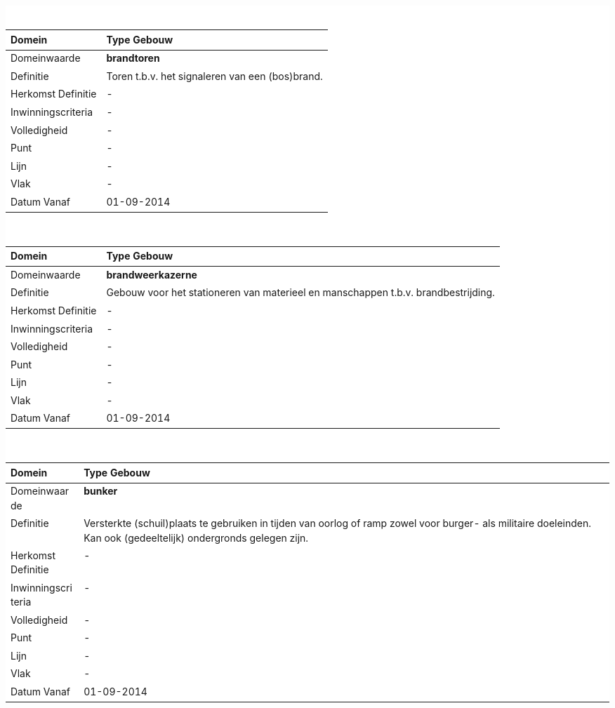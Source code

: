 <br>

| Domein | Type Gebouw |
|:---|:---|
| Domeinwaarde | **brandtoren** |
| Definitie | Toren t.b.v. het signaleren van een (bos)brand. |
| Herkomst Definitie | - |
| Inwinningscriteria | - |
| Volledigheid | - |
| Punt | - |
| Lijn | - |
| Vlak | - |
| Datum Vanaf | 01-09-2014 |

<br>

| Domein | Type Gebouw |
|:---|:---|
| Domeinwaarde | **brandweerkazerne** |
| Definitie | Gebouw voor het stationeren van materieel en manschappen t.b.v. brandbestrijding. |
| Herkomst Definitie | - |
| Inwinningscriteria | - |
| Volledigheid | - |
| Punt | - |
| Lijn | - |
| Vlak | - |
| Datum Vanaf | 01-09-2014 |

<br>

| Domein | Type Gebouw |
|:---|:---|
| Domeinwaarde | **bunker** |
| Definitie | Versterkte (schuil)plaats te gebruiken in tijden van oorlog of ramp zowel voor burger- als militaire doeleinden. Kan ook (gedeeltelijk) ondergronds gelegen zijn. |
| Herkomst Definitie | - |
| Inwinningscriteria | - |
| Volledigheid | - |
| Punt | - |
| Lijn | - |
| Vlak | - |
| Datum Vanaf | 01-09-2014 |
